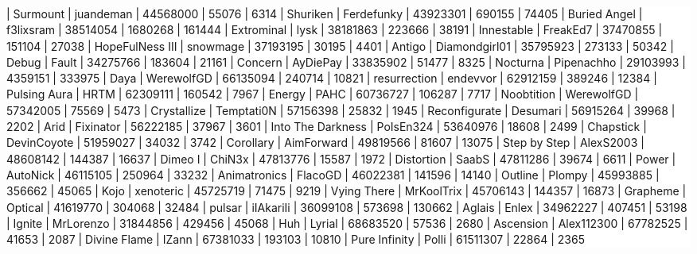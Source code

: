 | Surmount | juandeman | 44568000 | 55076 | 6314
| Shuriken | Ferdefunky | 43923301 | 690155 | 74405
| Buried Angel | f3lixsram | 38514054 | 1680268 | 161444
| Extrominal  | lysk | 38181863 | 223666 | 38191
| Innestable | FreakEd7 | 37470855 | 151104 | 27038
| HopeFulNess III | snowmage | 37193195 | 30195 | 4401
| Antigo | Diamondgirl01 | 35795923 | 273133 | 50342
| Debug | Fault | 34275766 | 183604 | 21161
| Concern | AyDiePay | 33835902 | 51477 | 8325
| Nocturna | Pipenachho | 29103993 | 4359151 | 333975
| Daya | WerewolfGD | 66135094 | 240714 | 10821
| resurrection | endevvor | 62912159 | 389246 | 12384
| Pulsing Aura | HRTM | 62309111 | 160542 | 7967
| Energy | PAHC | 60736727 | 106287 | 7717
| Noobtition | WerewolfGD | 57342005 | 75569 | 5473
| Crystallize | Temptati0N | 57156398 | 25832 | 1945
| Reconfigurate | Desumari | 56915264 | 39968 | 2202
| Arid | Fixinator | 56222185 | 37967 | 3601
| Into The Darkness | PoIsEn324 | 53640976 | 18608 | 2499
| Chapstick | DevinCoyote | 51959027 | 34032 | 3742
| Corollary | AimForward | 49819566 | 81607 | 13075
| Step by Step | AlexS2003 | 48608142 | 144387 | 16637
| Dimeo I | ChiN3x | 47813776 | 15587 | 1972
| Distortion | SaabS | 47811286 | 39674 | 6611
| Power | AutoNick | 46115105 | 250964 | 33232
| Animatronics | FlacoGD | 46022381 | 141596 | 14140
| Outline | Plompy | 45993885 | 356662 | 45065
| Kojo | xenoteric | 45725719 | 71475 | 9219
| Vying There | MrKoolTrix | 45706143 | 144357 | 16873
| Grapheme | Optical | 41619770 | 304068 | 32484
| pulsar | iIAkariIi | 36099108 | 573698 | 130662
| Aglais | Enlex | 34962227 | 407451 | 53198
| Ignite | MrLorenzo | 31844856 | 429456 | 45068
| Huh | Lyrial | 68683520 | 57536 | 2680
| Ascension | Alex112300 | 67782525 | 41653 | 2087
| Divine Flame | IZann | 67381033 | 193103 | 10810
| Pure Infinity | Polli | 61511307 | 22864 | 2365